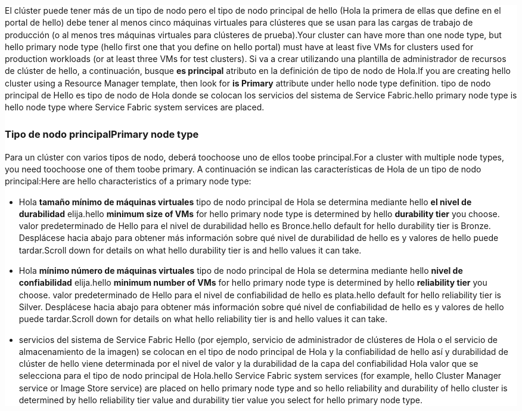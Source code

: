 <span data-ttu-id="881cc-138">El clúster puede tener más de un tipo de nodo pero el tipo de nodo principal de hello (Hola la primera de ellas que define en el portal de hello) debe tener al menos cinco máquinas virtuales para clústeres que se usan para las cargas de trabajo de producción (o al menos tres máquinas virtuales para clústeres de prueba).</span><span class="sxs-lookup"><span data-stu-id="881cc-138">Your cluster can have more than one node type, but hello primary node type (hello first one that you define on hello portal) must have at least five VMs for clusters used for production workloads (or at least three VMs for test clusters).</span></span> <span data-ttu-id="881cc-139">Si va a crear utilizando una plantilla de administrador de recursos de clúster de hello, a continuación, busque **es principal** atributo en la definición de tipo de nodo de Hola.</span><span class="sxs-lookup"><span data-stu-id="881cc-139">If you are creating hello cluster using a Resource Manager template, then look for **is Primary** attribute under hello node type definition.</span></span> <span data-ttu-id="881cc-140">tipo de nodo principal de Hello es tipo de nodo de Hola donde se colocan los servicios del sistema de Service Fabric.</span><span class="sxs-lookup"><span data-stu-id="881cc-140">hello primary node type is hello node type where Service Fabric system services are placed.</span></span>  

### <a name="primary-node-type"></a><span data-ttu-id="881cc-141">Tipo de nodo principal</span><span class="sxs-lookup"><span data-stu-id="881cc-141">Primary node type</span></span>
<span data-ttu-id="881cc-142">Para un clúster con varios tipos de nodo, deberá toochoose uno de ellos toobe principal.</span><span class="sxs-lookup"><span data-stu-id="881cc-142">For a cluster with multiple node types, you need toochoose one of them toobe primary.</span></span> <span data-ttu-id="881cc-143">A continuación se indican las características de Hola de un tipo de nodo principal:</span><span class="sxs-lookup"><span data-stu-id="881cc-143">Here are hello characteristics of a primary node type:</span></span>

* <span data-ttu-id="881cc-144">Hola **tamaño mínimo de máquinas virtuales** tipo de nodo principal de Hola se determina mediante hello **el nivel de durabilidad** elija.</span><span class="sxs-lookup"><span data-stu-id="881cc-144">hello **minimum size of VMs** for hello primary node type is determined by hello **durability tier** you choose.</span></span> <span data-ttu-id="881cc-145">valor predeterminado de Hello para el nivel de durabilidad hello es Bronce.</span><span class="sxs-lookup"><span data-stu-id="881cc-145">hello default for hello durability tier is Bronze.</span></span> <span data-ttu-id="881cc-146">Desplácese hacia abajo para obtener más información sobre qué nivel de durabilidad de hello es y valores de hello puede tardar.</span><span class="sxs-lookup"><span data-stu-id="881cc-146">Scroll down for details on what hello durability tier is and hello values it can take.</span></span>  
* <span data-ttu-id="881cc-147">Hola **mínimo número de máquinas virtuales** tipo de nodo principal de Hola se determina mediante hello **nivel de confiabilidad** elija.</span><span class="sxs-lookup"><span data-stu-id="881cc-147">hello **minimum number of VMs** for hello primary node type is determined by hello **reliability tier** you choose.</span></span> <span data-ttu-id="881cc-148">valor predeterminado de Hello para el nivel de confiabilidad de hello es plata.</span><span class="sxs-lookup"><span data-stu-id="881cc-148">hello default for hello reliability tier is Silver.</span></span> <span data-ttu-id="881cc-149">Desplácese hacia abajo para obtener más información sobre qué nivel de confiabilidad de hello es y valores de hello puede tardar.</span><span class="sxs-lookup"><span data-stu-id="881cc-149">Scroll down for details on what hello reliability tier is and hello values it can take.</span></span> 


* <span data-ttu-id="881cc-150">servicios del sistema de Service Fabric Hello (por ejemplo, servicio de administrador de clústeres de Hola o el servicio de almacenamiento de la imagen) se colocan en el tipo de nodo principal de Hola y la confiabilidad de hello así y durabilidad de clúster de hello viene determinada por el nivel de valor y la durabilidad de la capa del confiabilidad Hola valor que se selecciona para el tipo de nodo principal de Hola.</span><span class="sxs-lookup"><span data-stu-id="881cc-150">hello Service Fabric system services (for example, hello Cluster Manager service or Image Store service) are placed on hello primary node type and so hello reliability and durability of hello cluster is determined by hello reliability tier value and durability tier value you select for hello primary node type.</span></span>
